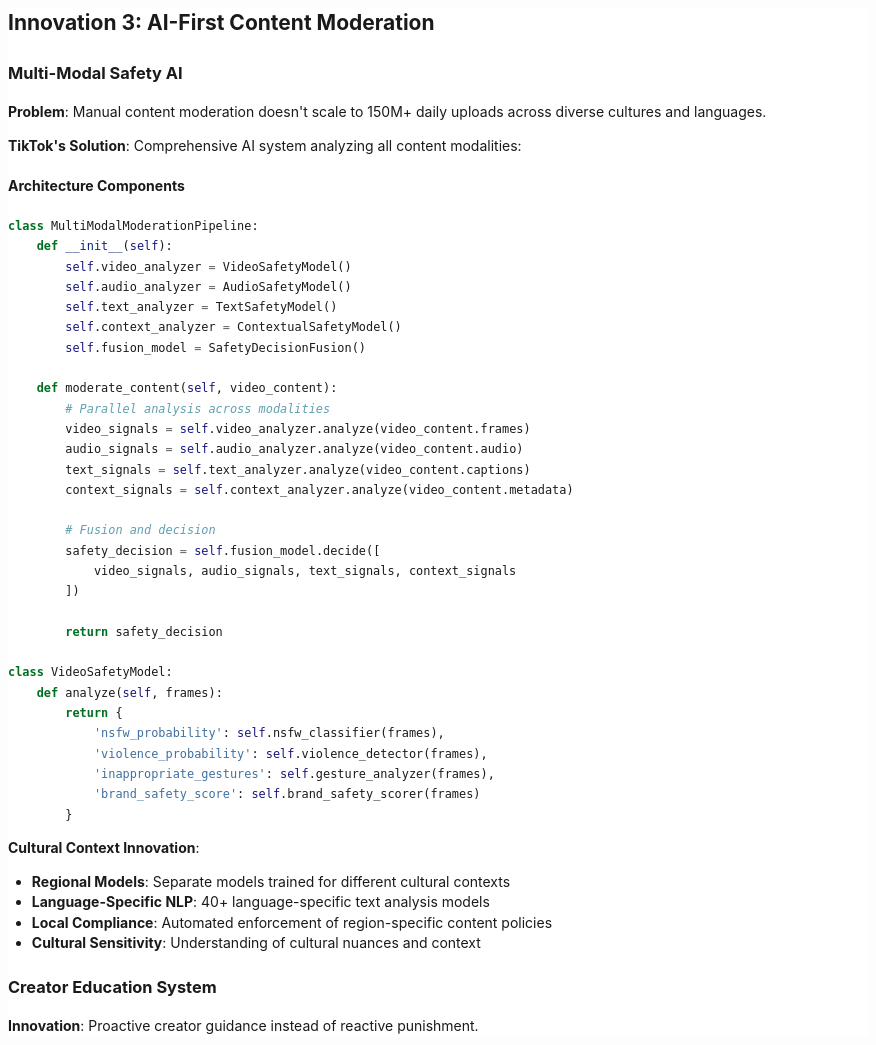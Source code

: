 ## Innovation 3: AI-First Content Moderation

### Multi-Modal Safety AI

**Problem**: Manual content moderation doesn't scale to 150M+ daily uploads across diverse cultures and languages.

**TikTok's Solution**: Comprehensive AI system analyzing all content modalities:

#### Architecture Components
```python
class MultiModalModerationPipeline:
    def __init__(self):
        self.video_analyzer = VideoSafetyModel()
        self.audio_analyzer = AudioSafetyModel()
        self.text_analyzer = TextSafetyModel()
        self.context_analyzer = ContextualSafetyModel()
        self.fusion_model = SafetyDecisionFusion()

    def moderate_content(self, video_content):
        # Parallel analysis across modalities
        video_signals = self.video_analyzer.analyze(video_content.frames)
        audio_signals = self.audio_analyzer.analyze(video_content.audio)
        text_signals = self.text_analyzer.analyze(video_content.captions)
        context_signals = self.context_analyzer.analyze(video_content.metadata)

        # Fusion and decision
        safety_decision = self.fusion_model.decide([
            video_signals, audio_signals, text_signals, context_signals
        ])

        return safety_decision

class VideoSafetyModel:
    def analyze(self, frames):
        return {
            'nsfw_probability': self.nsfw_classifier(frames),
            'violence_probability': self.violence_detector(frames),
            'inappropriate_gestures': self.gesture_analyzer(frames),
            'brand_safety_score': self.brand_safety_scorer(frames)
        }
```

**Cultural Context Innovation**:
- **Regional Models**: Separate models trained for different cultural contexts
- **Language-Specific NLP**: 40+ language-specific text analysis models
- **Local Compliance**: Automated enforcement of region-specific content policies
- **Cultural Sensitivity**: Understanding of cultural nuances and context

### Creator Education System

**Innovation**: Proactive creator guidance instead of reactive punishment.
